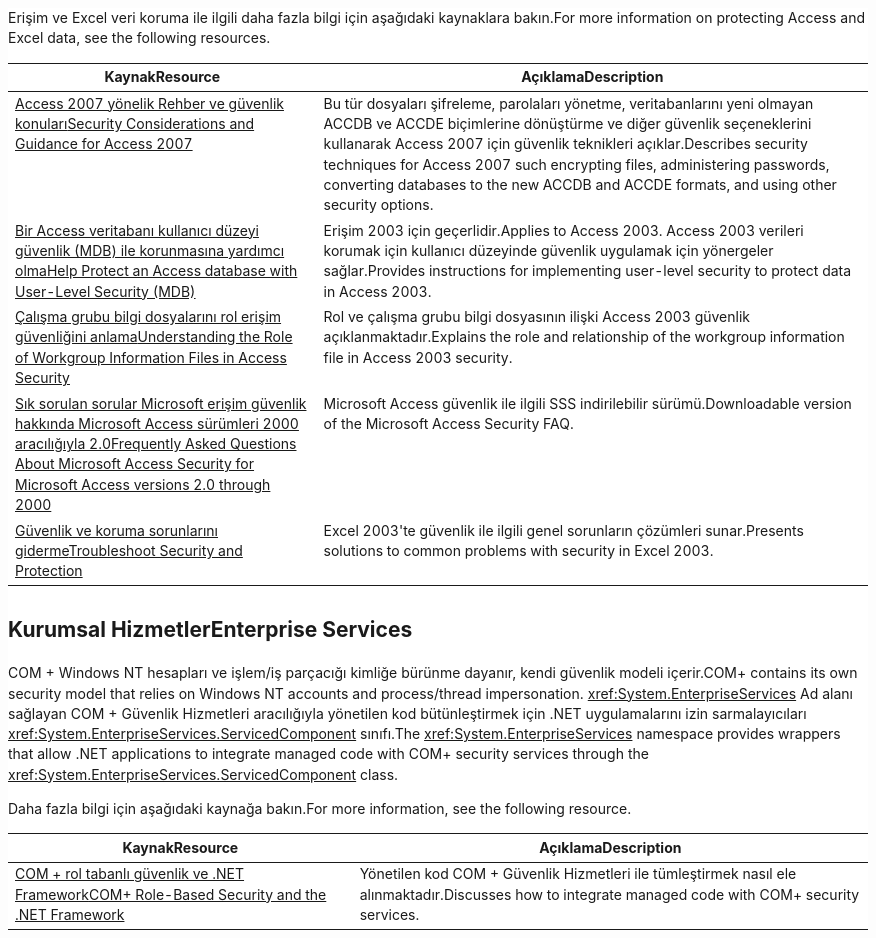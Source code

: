  <span data-ttu-id="13f3a-164">Erişim ve Excel veri koruma ile ilgili daha fazla bilgi için aşağıdaki kaynaklara bakın.</span><span class="sxs-lookup"><span data-stu-id="13f3a-164">For more information on protecting Access and Excel data, see the following resources.</span></span>  
  
|<span data-ttu-id="13f3a-165">Kaynak</span><span class="sxs-lookup"><span data-stu-id="13f3a-165">Resource</span></span>|<span data-ttu-id="13f3a-166">Açıklama</span><span class="sxs-lookup"><span data-stu-id="13f3a-166">Description</span></span>|  
|--------------|-----------------|  
|[<span data-ttu-id="13f3a-167">Access 2007 yönelik Rehber ve güvenlik konuları</span><span class="sxs-lookup"><span data-stu-id="13f3a-167">Security Considerations and Guidance for Access 2007</span></span>](http://go.microsoft.com/fwlink/?LinkId=98354)|<span data-ttu-id="13f3a-168">Bu tür dosyaları şifreleme, parolaları yönetme, veritabanlarını yeni olmayan ACCDB ve ACCDE biçimlerine dönüştürme ve diğer güvenlik seçeneklerini kullanarak Access 2007 için güvenlik teknikleri açıklar.</span><span class="sxs-lookup"><span data-stu-id="13f3a-168">Describes security techniques for Access 2007 such encrypting files, administering passwords, converting databases to the new ACCDB and ACCDE formats, and using other security options.</span></span>|  
|[<span data-ttu-id="13f3a-169">Bir Access veritabanı kullanıcı düzeyi güvenlik (MDB) ile korunmasına yardımcı olma</span><span class="sxs-lookup"><span data-stu-id="13f3a-169">Help Protect an Access database with User-Level Security (MDB)</span></span>](http://go.microsoft.com/fwlink/?LinkId=47697)|<span data-ttu-id="13f3a-170">Erişim 2003 için geçerlidir.</span><span class="sxs-lookup"><span data-stu-id="13f3a-170">Applies to Access 2003.</span></span> <span data-ttu-id="13f3a-171">Access 2003 verileri korumak için kullanıcı düzeyinde güvenlik uygulamak için yönergeler sağlar.</span><span class="sxs-lookup"><span data-stu-id="13f3a-171">Provides instructions for implementing user-level security to protect data in Access 2003.</span></span>|  
|[<span data-ttu-id="13f3a-172">Çalışma grubu bilgi dosyalarını rol erişim güvenliğini anlama</span><span class="sxs-lookup"><span data-stu-id="13f3a-172">Understanding the Role of Workgroup Information Files in Access Security</span></span>](http://support.microsoft.com/kb/305542)|<span data-ttu-id="13f3a-173">Rol ve çalışma grubu bilgi dosyasının ilişki Access 2003 güvenlik açıklanmaktadır.</span><span class="sxs-lookup"><span data-stu-id="13f3a-173">Explains the role and relationship of the workgroup information file in Access 2003 security.</span></span>|  
|[<span data-ttu-id="13f3a-174">Sık sorulan sorular Microsoft erişim güvenlik hakkında Microsoft Access sürümleri 2000 aracılığıyla 2.0</span><span class="sxs-lookup"><span data-stu-id="13f3a-174">Frequently Asked Questions About Microsoft Access Security for Microsoft Access versions 2.0 through 2000</span></span>](http://go.microsoft.com/fwlink/?LinkId=47698)|<span data-ttu-id="13f3a-175">Microsoft Access güvenlik ile ilgili SSS indirilebilir sürümü.</span><span class="sxs-lookup"><span data-stu-id="13f3a-175">Downloadable version of the Microsoft Access Security FAQ.</span></span>|  
|[<span data-ttu-id="13f3a-176">Güvenlik ve koruma sorunlarını giderme</span><span class="sxs-lookup"><span data-stu-id="13f3a-176">Troubleshoot Security and Protection</span></span>](http://go.microsoft.com/fwlink/?LinkId=47703)|<span data-ttu-id="13f3a-177">Excel 2003'te güvenlik ile ilgili genel sorunların çözümleri sunar.</span><span class="sxs-lookup"><span data-stu-id="13f3a-177">Presents solutions to common problems with security in Excel 2003.</span></span>|  
  
## <a name="enterprise-services"></a><span data-ttu-id="13f3a-178">Kurumsal Hizmetler</span><span class="sxs-lookup"><span data-stu-id="13f3a-178">Enterprise Services</span></span>  
 <span data-ttu-id="13f3a-179">COM + Windows NT hesapları ve işlem/iş parçacığı kimliğe bürünme dayanır, kendi güvenlik modeli içerir.</span><span class="sxs-lookup"><span data-stu-id="13f3a-179">COM+ contains its own security model that relies on Windows NT accounts and process/thread impersonation.</span></span> <span data-ttu-id="13f3a-180"><xref:System.EnterpriseServices> Ad alanı sağlayan COM + Güvenlik Hizmetleri aracılığıyla yönetilen kod bütünleştirmek için .NET uygulamalarını izin sarmalayıcıları <xref:System.EnterpriseServices.ServicedComponent> sınıfı.</span><span class="sxs-lookup"><span data-stu-id="13f3a-180">The <xref:System.EnterpriseServices> namespace provides wrappers that allow .NET applications to integrate managed code with COM+ security services through the <xref:System.EnterpriseServices.ServicedComponent> class.</span></span>  
  
 <span data-ttu-id="13f3a-181">Daha fazla bilgi için aşağıdaki kaynağa bakın.</span><span class="sxs-lookup"><span data-stu-id="13f3a-181">For more information, see the following resource.</span></span>  
  
|<span data-ttu-id="13f3a-182">Kaynak</span><span class="sxs-lookup"><span data-stu-id="13f3a-182">Resource</span></span>|<span data-ttu-id="13f3a-183">Açıklama</span><span class="sxs-lookup"><span data-stu-id="13f3a-183">Description</span></span>|  
|--------------|-----------------|  
|[<span data-ttu-id="13f3a-184">COM + rol tabanlı güvenlik ve .NET Framework</span><span class="sxs-lookup"><span data-stu-id="13f3a-184">COM+ Role-Based Security and the .NET Framework</span></span>](http://msdn.microsoft.com/en-us/02ab22ef-e5e2-4d29-b33a-6e03d94c4981)|<span data-ttu-id="13f3a-185">Yönetilen kod COM + Güvenlik Hizmetleri ile tümleştirmek nasıl ele alınmaktadır.</span><span class="sxs-lookup"><span data-stu-id="13f3a-185">Discusses how to integrate managed code with COM+ security services.</span></span>|  
  